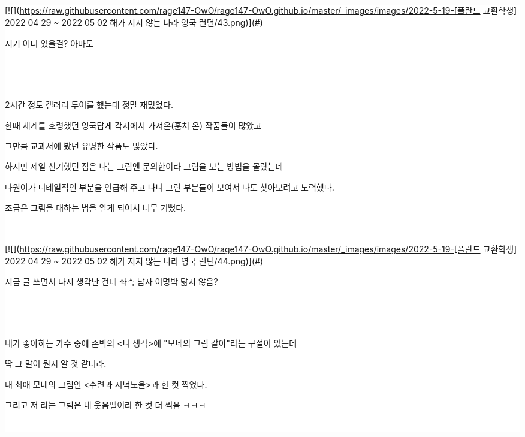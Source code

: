

[![](https://raw.githubusercontent.com/rage147-OwO/rage147-OwO.github.io/master/_images/images/2022-5-19-[폴란드 교환학생] 2022 04 29 ~ 2022 05 02 해가 지지 않는 나라 영국 런던/43.png)](#)








저기 어디 있을걸? 아마도

​

​

2시간 정도 갤러리 투어를 했는데 정말 재밌었다.

한때 세계를 호령했던 영국답게 각지에서 가져온(훔쳐 온) 작품들이 많았고

그만큼 교과서에 봤던 유명한 작품도 많았다.

하지만 제일 신기했던 점은 나는 그림엔 문외한이라 그림을 보는 방법을 몰랐는데

다원이가 디테일적인 부분을 언급해 주고 나니 그런 부분들이 보여서 나도 찾아보려고 노력했다.

조금은 그림을 대하는 법을 알게 되어서 너무 기뻤다.

​





 



[![](https://raw.githubusercontent.com/rage147-OwO/rage147-OwO.github.io/master/_images/images/2022-5-19-[폴란드 교환학생] 2022 04 29 ~ 2022 05 02 해가 지지 않는 나라 영국 런던/44.png)](#)








지금 글 쓰면서 다시 생각난 건데 좌측 남자 이명박 닮지 않음?

​

​

내가 좋아하는 가수 중에 존박의 <니 생각>에 "모네의 그림 같아"라는 구절이 있는데

딱 그 말이 뭔지 알 것 같더라.

내 최애 모네의 그림인 <수련과 저녁노을>과 한 컷 찍었다.

그리고 저 <Concert>라는 그림은 내 웃음벨이라 한 컷 더 찍음 ㅋㅋㅋ

​





 


